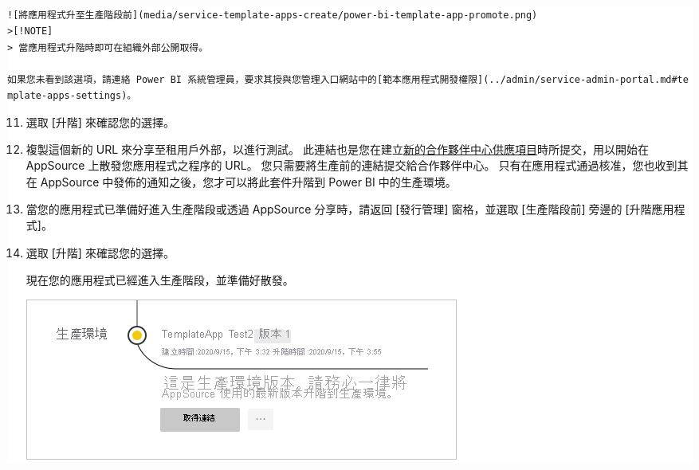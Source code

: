     ![將應用程式升至生產階段前](media/service-template-apps-create/power-bi-template-app-promote.png)
    >[!NOTE]
    > 當應用程式升階時即可在組織外部公開取得。

    如果您未看到該選項，請連絡 Power BI 系統管理員，要求其授與您管理入口網站中的[範本應用程式開發權限](../admin/service-admin-portal.md#template-apps-settings)。
11. 選取 [升階] 來確認您的選擇。
12. 複製這個新的 URL 來分享至租用戶外部，以進行測試。 此連結也是您在建立[新的合作夥伴中心供應項目](/azure/marketplace/partner-center-portal/create-power-bi-app-offer)時所提交，用以開始在 AppSource 上散發您應用程式之程序的 URL。 您只需要將生產前的連結提交給合作夥伴中心。 只有在應用程式通過核准，您也收到其在 AppSource 中發佈的通知之後，您才可以將此套件升階到 Power BI 中的生產環境。
13. 當您的應用程式已準備好進入生產階段或透過 AppSource 分享時，請返回 [發行管理] 窗格，並選取 [生產階段前] 旁邊的 [升階應用程式]。
14. 選取 [升階] 來確認您的選擇。

    現在您的應用程式已經進入生產階段，並準備好散發。

    ![應用程式進入生產階段](media/service-template-apps-create/power-bi-template-app-production.png)
